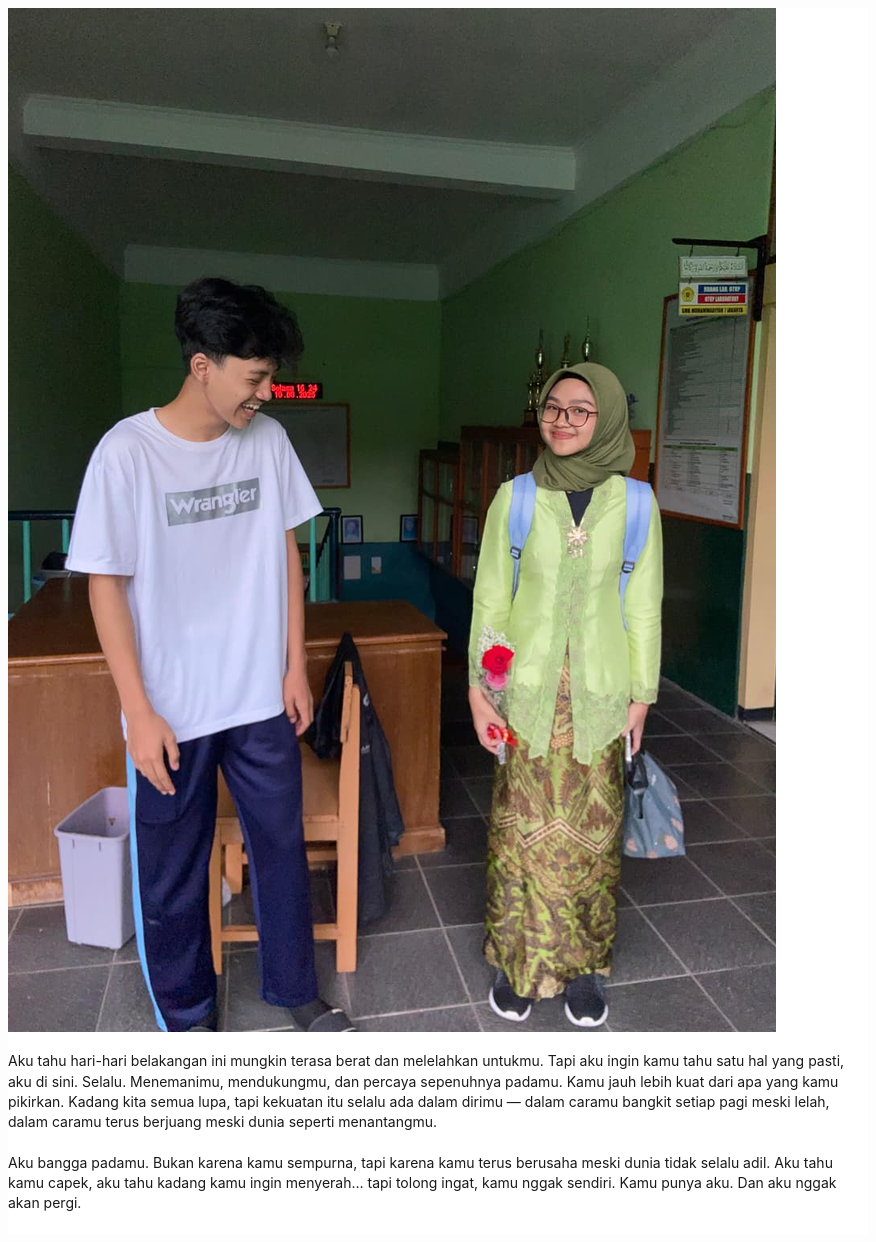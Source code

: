   <img src="a/a.jpg" alt="Foto Pacar">
  <p>
    Aku tahu hari-hari belakangan ini mungkin terasa berat dan melelahkan untukmu. Tapi aku ingin kamu tahu satu hal yang pasti, aku di sini. Selalu. Menemanimu, mendukungmu, dan percaya sepenuhnya padamu. Kamu jauh lebih kuat dari apa yang kamu pikirkan. Kadang kita semua lupa, tapi kekuatan itu selalu ada dalam dirimu — dalam caramu bangkit setiap pagi meski lelah, dalam caramu terus berjuang meski dunia seperti menantangmu.<br>
        <br>
    Aku bangga padamu. Bukan karena kamu sempurna, tapi karena kamu terus berusaha meski dunia tidak selalu adil. Aku tahu kamu capek, aku tahu kadang kamu ingin menyerah… tapi tolong ingat, kamu nggak sendiri. Kamu punya aku. Dan aku nggak akan pergi.<br>
        <br>